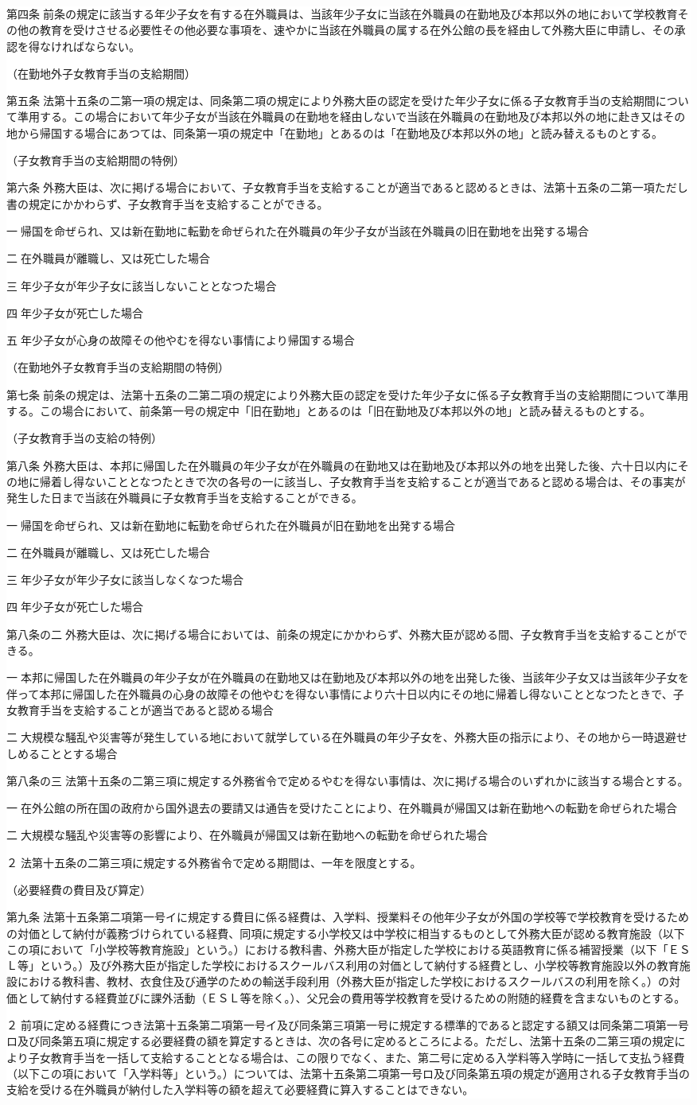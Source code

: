 第四条 前条の規定に該当する年少子女を有する在外職員は、当該年少子女に当該在外職員の在勤地及び本邦以外の地において学校教育その他の教育を受けさせる必要性その他必要な事項を、速やかに当該在外職員の属する在外公館の長を経由して外務大臣に申請し、その承認を得なければならない。

（在勤地外子女教育手当の支給期間）

第五条 法第十五条の二第一項の規定は、同条第二項の規定により外務大臣の認定を受けた年少子女に係る子女教育手当の支給期間について準用する。この場合において年少子女が当該在外職員の在勤地を経由しないで当該在外職員の在勤地及び本邦以外の地に赴き又はその地から帰国する場合にあつては、同条第一項の規定中「在勤地」とあるのは「在勤地及び本邦以外の地」と読み替えるものとする。

（子女教育手当の支給期間の特例）

第六条 外務大臣は、次に掲げる場合において、子女教育手当を支給することが適当であると認めるときは、法第十五条の二第一項ただし書の規定にかかわらず、子女教育手当を支給することができる。

一 帰国を命ぜられ、又は新在勤地に転勤を命ぜられた在外職員の年少子女が当該在外職員の旧在勤地を出発する場合

二 在外職員が離職し、又は死亡した場合

三 年少子女が年少子女に該当しないこととなつた場合

四 年少子女が死亡した場合

五 年少子女が心身の故障その他やむを得ない事情により帰国する場合

（在勤地外子女教育手当の支給期間の特例）

第七条 前条の規定は、法第十五条の二第二項の規定により外務大臣の認定を受けた年少子女に係る子女教育手当の支給期間について準用する。この場合において、前条第一号の規定中「旧在勤地」とあるのは「旧在勤地及び本邦以外の地」と読み替えるものとする。

（子女教育手当の支給の特例）

第八条 外務大臣は、本邦に帰国した在外職員の年少子女が在外職員の在勤地又は在勤地及び本邦以外の地を出発した後、六十日以内にその地に帰着し得ないこととなつたときで次の各号の一に該当し、子女教育手当を支給することが適当であると認める場合は、その事実が発生した日まで当該在外職員に子女教育手当を支給することができる。

一 帰国を命ぜられ、又は新在勤地に転勤を命ぜられた在外職員が旧在勤地を出発する場合

二 在外職員が離職し、又は死亡した場合

三 年少子女が年少子女に該当しなくなつた場合

四 年少子女が死亡した場合

第八条の二 外務大臣は、次に掲げる場合においては、前条の規定にかかわらず、外務大臣が認める間、子女教育手当を支給することができる。

一 本邦に帰国した在外職員の年少子女が在外職員の在勤地又は在勤地及び本邦以外の地を出発した後、当該年少子女又は当該年少子女を伴って本邦に帰国した在外職員の心身の故障その他やむを得ない事情により六十日以内にその地に帰着し得ないこととなつたときで、子女教育手当を支給することが適当であると認める場合

二 大規模な騒乱や災害等が発生している地において就学している在外職員の年少子女を、外務大臣の指示により、その地から一時退避せしめることとする場合

第八条の三 法第十五条の二第三項に規定する外務省令で定めるやむを得ない事情は、次に掲げる場合のいずれかに該当する場合とする。

一 在外公館の所在国の政府から国外退去の要請又は通告を受けたことにより、在外職員が帰国又は新在勤地への転勤を命ぜられた場合

二 大規模な騒乱や災害等の影響により、在外職員が帰国又は新在勤地への転勤を命ぜられた場合

２ 法第十五条の二第三項に規定する外務省令で定める期間は、一年を限度とする。

（必要経費の費目及び算定）

第九条 法第十五条第二項第一号イに規定する費目に係る経費は、入学料、授業料その他年少子女が外国の学校等で学校教育を受けるための対価として納付が義務づけられている経費、同項に規定する小学校又は中学校に相当するものとして外務大臣が認める教育施設（以下この項において「小学校等教育施設」という。）における教科書、外務大臣が指定した学校における英語教育に係る補習授業（以下「ＥＳＬ等」という。）及び外務大臣が指定した学校におけるスクールバス利用の対価として納付する経費とし、小学校等教育施設以外の教育施設における教科書、教材、衣食住及び通学のための輸送手段利用（外務大臣が指定した学校におけるスクールバスの利用を除く。）の対価として納付する経費並びに課外活動（ＥＳＬ等を除く。）、父兄会の費用等学校教育を受けるための附随的経費を含まないものとする。

２ 前項に定める経費につき法第十五条第二項第一号イ及び同条第三項第一号に規定する標準的であると認定する額又は同条第二項第一号ロ及び同条第五項に規定する必要経費の額を算定するときは、次の各号に定めるところによる。ただし、法第十五条の二第三項の規定により子女教育手当を一括して支給することとなる場合は、この限りでなく、また、第二号に定める入学料等入学時に一括して支払う経費（以下この項において「入学料等」という。）については、法第十五条第二項第一号ロ及び同条第五項の規定が適用される子女教育手当の支給を受ける在外職員が納付した入学料等の額を超えて必要経費に算入することはできない。

